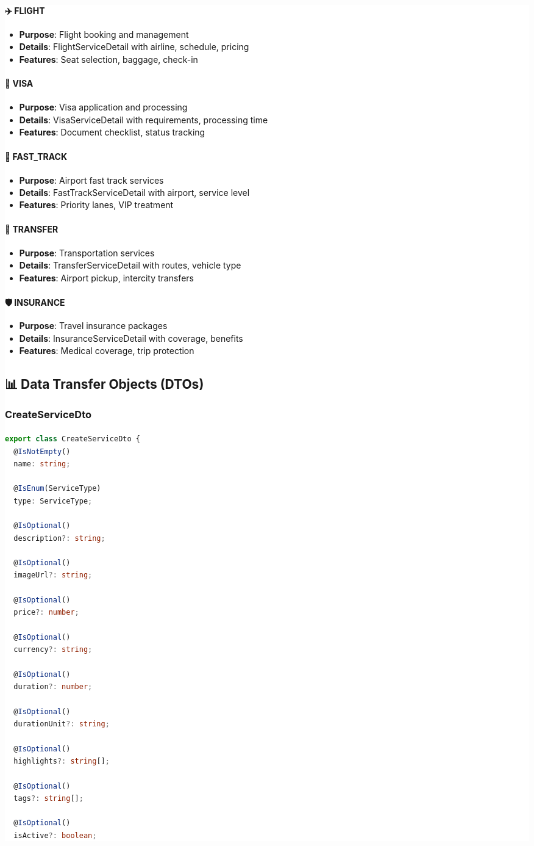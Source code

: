 #### ✈️ FLIGHT
- **Purpose**: Flight booking and management
- **Details**: FlightServiceDetail with airline, schedule, pricing
- **Features**: Seat selection, baggage, check-in

#### 📄 VISA
- **Purpose**: Visa application and processing
- **Details**: VisaServiceDetail with requirements, processing time
- **Features**: Document checklist, status tracking

#### 🚀 FAST_TRACK
- **Purpose**: Airport fast track services
- **Details**: FastTrackServiceDetail with airport, service level
- **Features**: Priority lanes, VIP treatment

#### 🚐 TRANSFER
- **Purpose**: Transportation services
- **Details**: TransferServiceDetail with routes, vehicle type
- **Features**: Airport pickup, intercity transfers

#### 🛡️ INSURANCE
- **Purpose**: Travel insurance packages
- **Details**: InsuranceServiceDetail with coverage, benefits
- **Features**: Medical coverage, trip protection

## 📊 Data Transfer Objects (DTOs)

### CreateServiceDto
```typescript
export class CreateServiceDto {
  @IsNotEmpty()
  name: string;

  @IsEnum(ServiceType)
  type: ServiceType;

  @IsOptional()
  description?: string;

  @IsOptional()
  imageUrl?: string;

  @IsOptional()
  price?: number;

  @IsOptional()
  currency?: string;

  @IsOptional()
  duration?: number;

  @IsOptional()
  durationUnit?: string;

  @IsOptional()
  highlights?: string[];

  @IsOptional()
  tags?: string[];

  @IsOptional()
  isActive?: boolean;

```